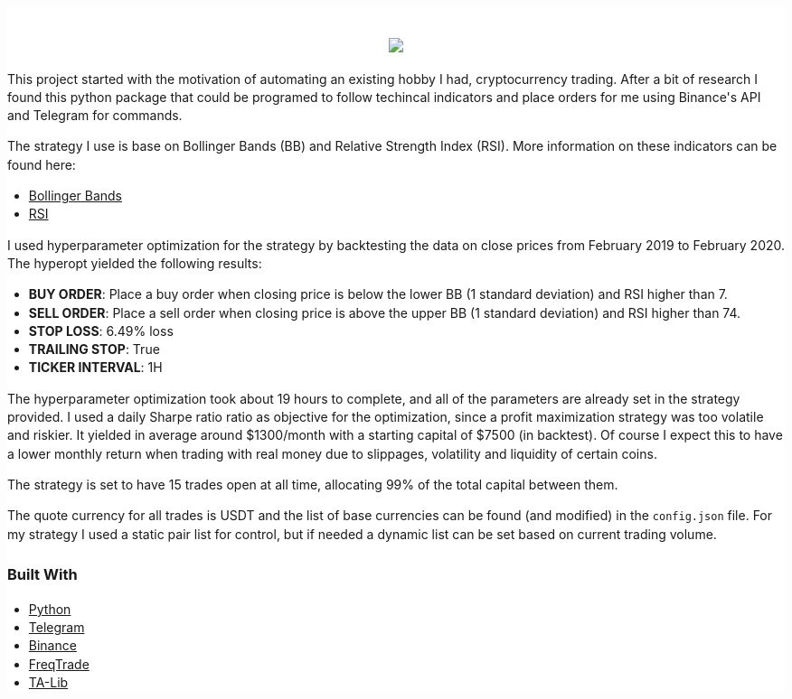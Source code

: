 
<br />
<p align="center">
  <a href="images/probs.png">
    <img src="images/probs.png" width="1000">
  </a>
  </p>
</p>

This project started with the motivation of automating an existing hobby I had, cryptocurrency trading.
After a bit of research I found this python package that could be programed to follow techincal indicators
and place orders for me using Binance's API and Telegram for commands. 

The strategy I use is base on Bollinger Bands (BB) and Relative Strength Index (RSI). More information on
these indicators can be found here: 
* [Bollinger Bands](https://www.investopedia.com/terms/b/bollingerbands.asp)
* [RSI](https://www.investopedia.com/terms/r/rsi.asp)

I used hyperparameter optimization for the strategy by backtesting the data on close prices from February 2019
to February 2020. The hyperopt yielded the following results:

* **BUY ORDER**: Place a buy order when closing price is below the lower BB (1 standard deviation) and RSI higher than 7.
* **SELL ORDER**: Place a sell order when closing price is above the upper BB (1 standard deviation) and RSI higher than 74.
* **STOP LOSS**: 6.49% loss
* **TRAILING STOP**: True 
* **TICKER INTERVAL**: 1H

The hyperparameter optimization took about 19 hours to complete, and all of the parameters are already set in the strategy provided. 
I used a daily Sharpe ratio ratio as objective for the optimization, since a profit maximization strategy was too volatile and riskier.
It yielded in average around $1300/month with a starting capital of $7500 (in backtest). 
Of course I expect this to have a lower monthly return when trading with real money due to slippages, volatility and liquidity of certain coins. 

The strategy is set to have 15 trades open at all time, allocating 99% of the total capital between them.

The quote currency for all trades is USDT and the list of base currencies can be found (and modified) in the `config.json` file.
For my strategy I used a static pair list for control, but if needed a dynamic list can be set based on current trading volume.



### Built With

* [Python](https://www.python.org/)
* [Telegram](https://telegram.org/)
* [Binance](https://www.binance.com/)
* [FreqTrade](https://www.freqtrade.io/en/latest/)
* [TA-Lib](https://github.com/mrjbq7/ta-lib)
